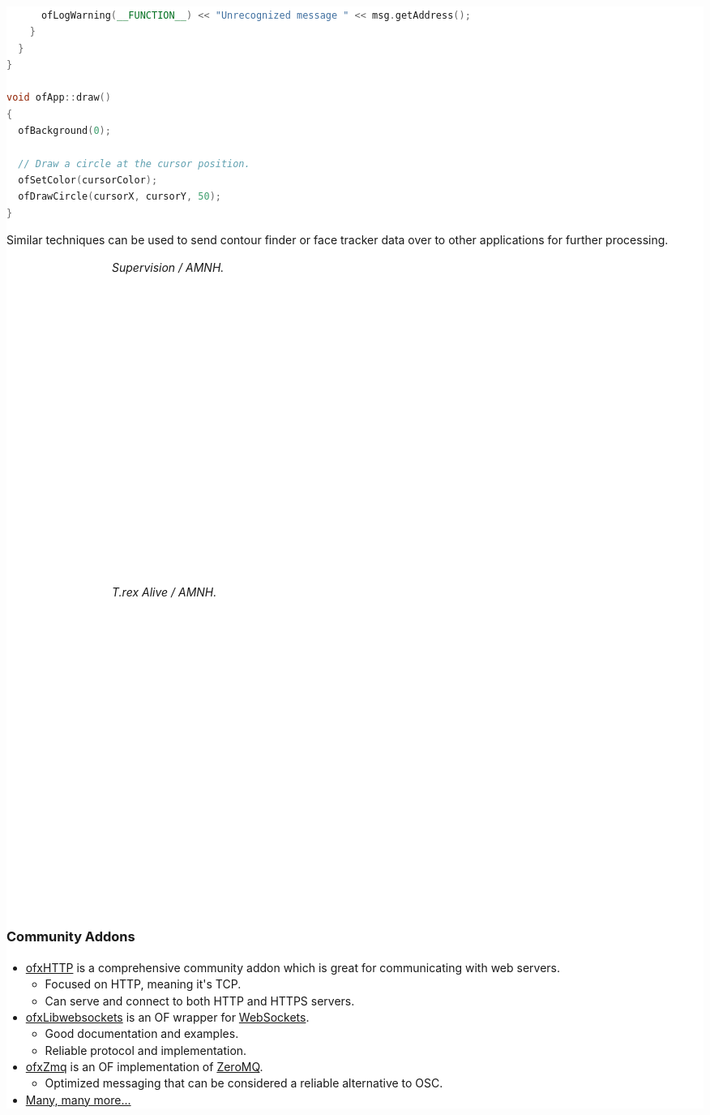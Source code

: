 ```cpp
      ofLogWarning(__FUNCTION__) << "Unrecognized message " << msg.getAddress();
    }
  }
}

void ofApp::draw()
{
  ofBackground(0);

  // Draw a circle at the cursor position.
  ofSetColor(cursorColor);
  ofDrawCircle(cursorX, cursorY, 50);
}
```

Similar techniques can be used to send contour finder or face tracker data over to other applications for further processing.

<figure style="width:600px;height:400px;display:block;margin:0 auto;">
<video src="supervision.mp4" controls width="100%"></video>
<figcaption><i>Supervision / AMNH.</i></figcaption>
</figure>
<figure style="width:600px;height:400px;display:block;margin:0 auto;">
<video src="trex-alive.mp4" controls width="100%"></video>
<figcaption><i>T.rex Alive / AMNH.</i></figcaption>
</figure>

### Community Addons

* [ofxHTTP](https://github.com/bakercp/ofxHTTP) is a comprehensive community addon which is great for communicating with web servers.
  * Focused on HTTP, meaning it's TCP.
  * Can serve and connect to both HTTP and HTTPS servers.
* [ofxLibwebsockets](https://github.com/robotconscience/ofxLibwebsockets) is an OF wrapper for [WebSockets](http://www.websocket.org/).
  * Good documentation and examples.
  * Reliable protocol and implementation.
* [ofxZmq](https://github.com/jvcleave/ofxZmq) is an OF implementation of [ZeroMQ](https://zeromq.org/). 
  * Optimized messaging that can be considered a reliable alternative to OSC.
* [Many, many more...](http://ofxaddons.com/categories/6-web-networking)
